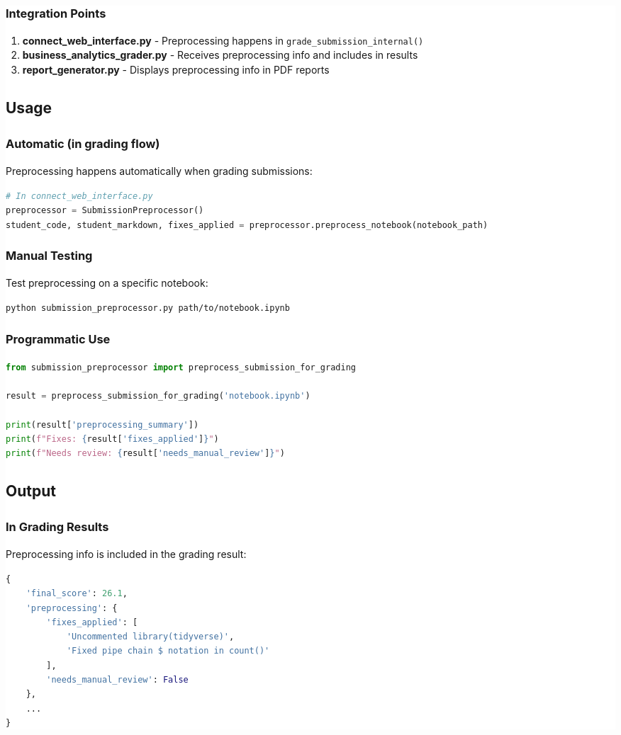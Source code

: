 ### Integration Points

1. **connect_web_interface.py** - Preprocessing happens in `grade_submission_internal()`
2. **business_analytics_grader.py** - Receives preprocessing info and includes in results
3. **report_generator.py** - Displays preprocessing info in PDF reports

## Usage

### Automatic (in grading flow)

Preprocessing happens automatically when grading submissions:

```python
# In connect_web_interface.py
preprocessor = SubmissionPreprocessor()
student_code, student_markdown, fixes_applied = preprocessor.preprocess_notebook(notebook_path)
```

### Manual Testing

Test preprocessing on a specific notebook:

```bash
python submission_preprocessor.py path/to/notebook.ipynb
```

### Programmatic Use

```python
from submission_preprocessor import preprocess_submission_for_grading

result = preprocess_submission_for_grading('notebook.ipynb')

print(result['preprocessing_summary'])
print(f"Fixes: {result['fixes_applied']}")
print(f"Needs review: {result['needs_manual_review']}")
```

## Output

### In Grading Results

Preprocessing info is included in the grading result:

```python
{
    'final_score': 26.1,
    'preprocessing': {
        'fixes_applied': [
            'Uncommented library(tidyverse)',
            'Fixed pipe chain $ notation in count()'
        ],
        'needs_manual_review': False
    },
    ...
}
```
